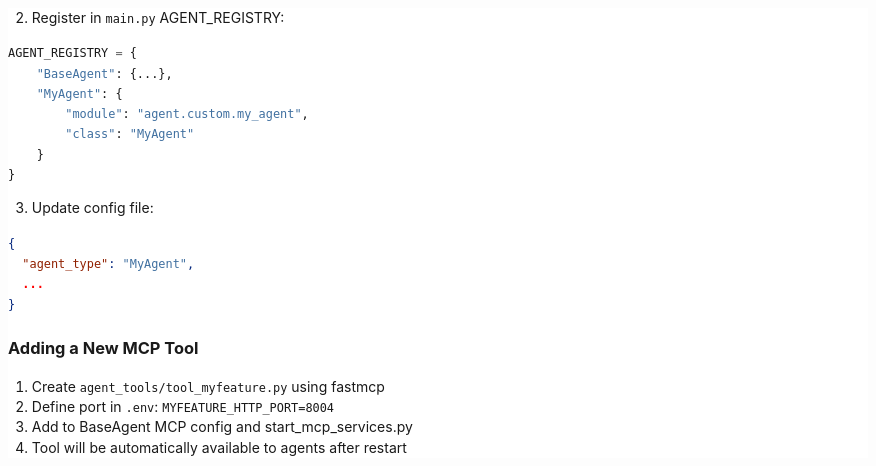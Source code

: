2. Register in `main.py` AGENT_REGISTRY:
```python
AGENT_REGISTRY = {
    "BaseAgent": {...},
    "MyAgent": {
        "module": "agent.custom.my_agent",
        "class": "MyAgent"
    }
}
```

3. Update config file:
```json
{
  "agent_type": "MyAgent",
  ...
}
```

### Adding a New MCP Tool

1. Create `agent_tools/tool_myfeature.py` using fastmcp
2. Define port in `.env`: `MYFEATURE_HTTP_PORT=8004`
3. Add to BaseAgent MCP config and start_mcp_services.py
4. Tool will be automatically available to agents after restart
